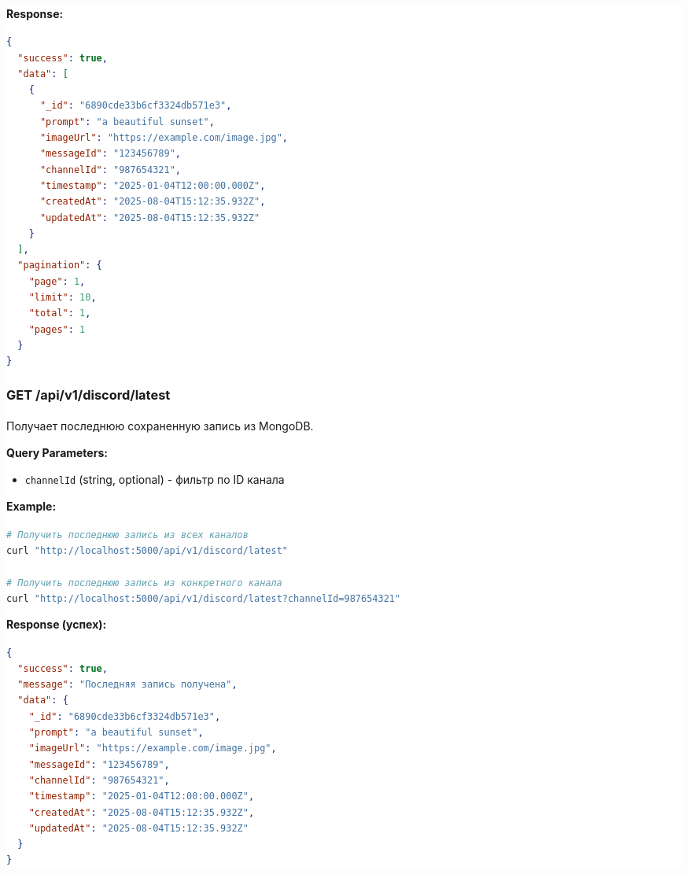 **Response:**
```json
{
  "success": true,
  "data": [
    {
      "_id": "6890cde33b6cf3324db571e3",
      "prompt": "a beautiful sunset",
      "imageUrl": "https://example.com/image.jpg",
      "messageId": "123456789",
      "channelId": "987654321",
      "timestamp": "2025-01-04T12:00:00.000Z",
      "createdAt": "2025-08-04T15:12:35.932Z",
      "updatedAt": "2025-08-04T15:12:35.932Z"
    }
  ],
  "pagination": {
    "page": 1,
    "limit": 10,
    "total": 1,
    "pages": 1
  }
}
```

### GET /api/v1/discord/latest
Получает последнюю сохраненную запись из MongoDB.

**Query Parameters:**
- `channelId` (string, optional) - фильтр по ID канала

**Example:**
```bash
# Получить последнюю запись из всех каналов
curl "http://localhost:5000/api/v1/discord/latest"

# Получить последнюю запись из конкретного канала
curl "http://localhost:5000/api/v1/discord/latest?channelId=987654321"
```

**Response (успех):**
```json
{
  "success": true,
  "message": "Последняя запись получена",
  "data": {
    "_id": "6890cde33b6cf3324db571e3",
    "prompt": "a beautiful sunset",
    "imageUrl": "https://example.com/image.jpg",
    "messageId": "123456789",
    "channelId": "987654321",
    "timestamp": "2025-01-04T12:00:00.000Z",
    "createdAt": "2025-08-04T15:12:35.932Z",
    "updatedAt": "2025-08-04T15:12:35.932Z"
  }
}
```
